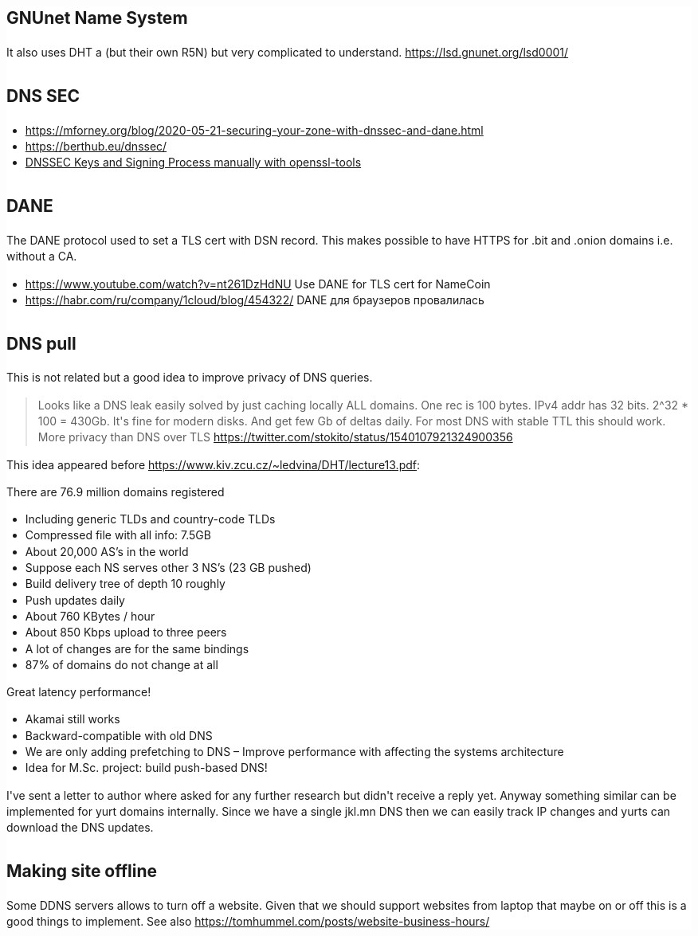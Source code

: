 ## GNUnet Name System
It also uses DHT a (but their own R5N) but very complicated to understand.
https://lsd.gnunet.org/lsd0001/

## DNS SEC
* https://mforney.org/blog/2020-05-21-securing-your-zone-with-dnssec-and-dane.html
* https://berthub.eu/dnssec/
* [DNSSEC Keys and Signing Process manually with openssl-tools](https://gist.github.com/stokito/e401279d405040565e8eb874c024a2c7)

## DANE
The DANE protocol used to set a TLS cert with DSN record. This makes possible to have HTTPS for .bit and .onion domains i.e. without a CA.
* https://www.youtube.com/watch?v=nt261DzHdNU Use DANE for TLS cert for NameCoin
* https://habr.com/ru/company/1cloud/blog/454322/ DANE для браузеров провалилась



## DNS pull
This is not related but a good idea to improve privacy of DNS queries.

> Looks like a DNS leak easily solved by just caching locally ALL domains. One rec is 100 bytes. IPv4 addr has 32 bits. 2^32 * 100 = 430Gb. It's fine for modern disks. And get few Gb of deltas daily. For most DNS with stable TTL this should work. More privacy than DNS over TLS
> https://twitter.com/stokito/status/1540107921324900356

This idea appeared before https://www.kiv.zcu.cz/~ledvina/DHT/lecture13.pdf:

There are 76.9 million domains registered
- Including generic TLDs and country-code TLDs
- Compressed file with all info: 7.5GB
- About 20,000 AS’s in the world
- Suppose each NS serves other 3 NS’s (23 GB pushed)
- Build delivery tree of depth 10 roughly
- Push updates daily
- About 760 KBytes / hour
- About 850 Kbps upload to three peers
- A lot of changes are for the same bindings
- 87% of domains do not change at all


Great latency performance!
- Akamai still works
- Backward-compatible with old DNS
- We are only adding prefetching to DNS
  – Improve performance with affecting the systems architecture
- Idea for M.Sc. project: build push-based DNS!


I've sent a letter to author where asked for any further research but didn't receive a reply yet.
Anyway something similar can be implemented for yurt domains internally.
Since we have a single jkl.mn DNS then we can easily track IP changes and yurts can download the DNS updates.


## Making site offline
Some DDNS servers allows to turn off a website. Given that we should support websites from laptop that maybe on or off this is a good things to implement.
See also https://tomhummel.com/posts/website-business-hours/
